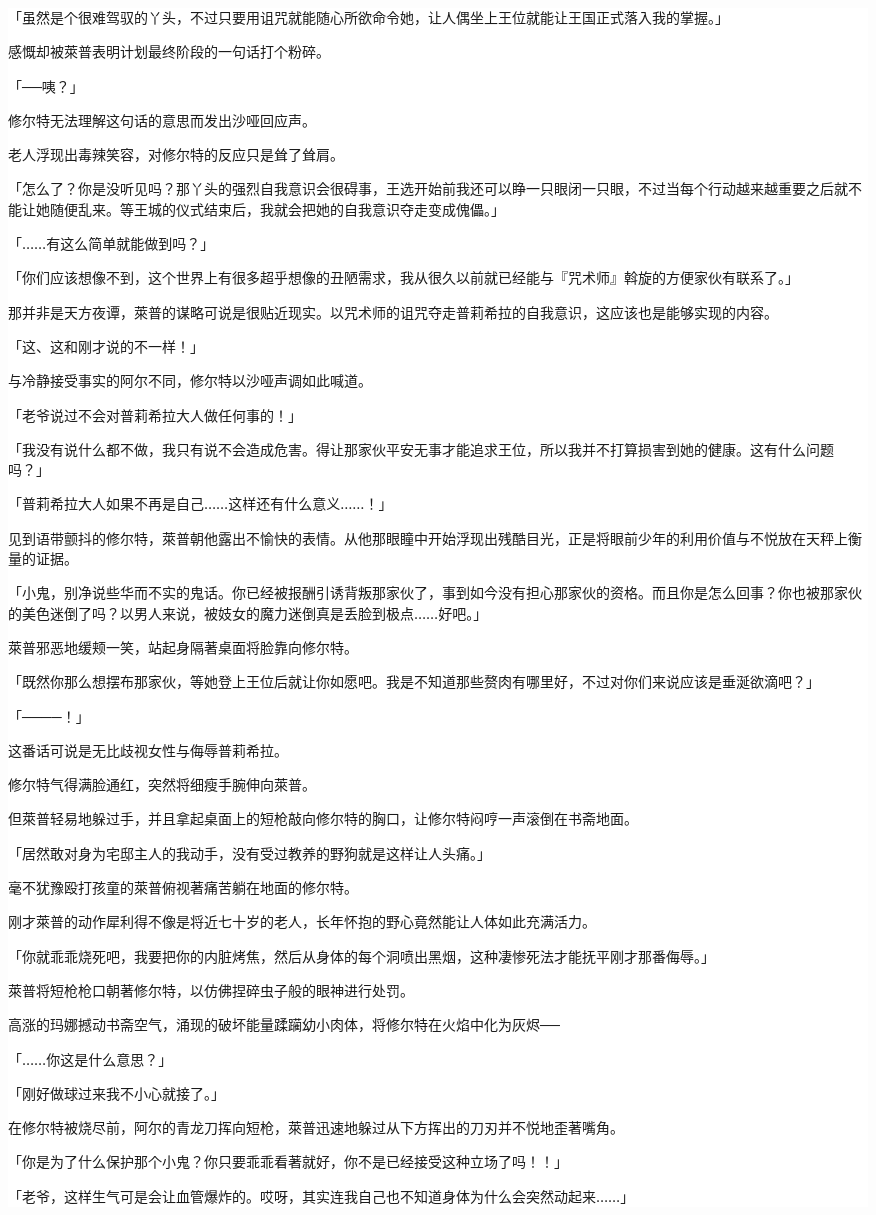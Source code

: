 「虽然是个很难驾驭的丫头，不过只要用诅咒就能随心所欲命令她，让人偶坐上王位就能让王国正式落入我的掌握。」

感慨却被萊普表明计划最终阶段的一句话打个粉碎。

「──咦？」

修尔特无法理解这句话的意思而发出沙哑回应声。

老人浮现出毒辣笑容，对修尔特的反应只是耸了耸肩。

「怎么了？你是没听见吗？那丫头的强烈自我意识会很碍事，王选开始前我还可以睁一只眼闭一只眼，不过当每个行动越来越重要之后就不能让她随便乱来。等王城的仪式结束后，我就会把她的自我意识夺走变成傀儡。」

「……有这么简单就能做到吗？」

「你们应该想像不到，这个世界上有很多超乎想像的丑陋需求，我从很久以前就已经能与『咒术师』斡旋的方便家伙有联系了。」

那并非是天方夜谭，萊普的谋略可说是很贴近现实。以咒术师的诅咒夺走普莉希拉的自我意识，这应该也是能够实现的内容。

「这、这和刚才说的不一样！」

与冷静接受事实的阿尔不同，修尔特以沙哑声调如此喊道。

「老爷说过不会对普莉希拉大人做任何事的！」

「我没有说什么都不做，我只有说不会造成危害。得让那家伙平安无事才能追求王位，所以我并不打算损害到她的健康。这有什么问题吗？」

「普莉希拉大人如果不再是自己……这样还有什么意义……！」

见到语带颤抖的修尔特，萊普朝他露出不愉快的表情。从他那眼瞳中开始浮现出残酷目光，正是将眼前少年的利用价值与不悦放在天秤上衡量的证据。

「小鬼，别净说些华而不实的鬼话。你已经被报酬引诱背叛那家伙了，事到如今没有担心那家伙的资格。而且你是怎么回事？你也被那家伙的美色迷倒了吗？以男人来说，被妓女的魔力迷倒真是丢脸到极点……好吧。」

萊普邪恶地缓颊一笑，站起身隔著桌面将脸靠向修尔特。

「既然你那么想摆布那家伙，等她登上王位后就让你如愿吧。我是不知道那些赘肉有哪里好，不过对你们来说应该是垂涎欲滴吧？」

「────！」

这番话可说是无比歧视女性与侮辱普莉希拉。

修尔特气得满脸通红，突然将细瘦手腕伸向萊普。

但萊普轻易地躲过手，并且拿起桌面上的短枪敲向修尔特的胸口，让修尔特闷哼一声滚倒在书斋地面。

「居然敢对身为宅邸主人的我动手，没有受过教养的野狗就是这样让人头痛。」

毫不犹豫殴打孩童的萊普俯视著痛苦躺在地面的修尔特。

刚才萊普的动作犀利得不像是将近七十岁的老人，长年怀抱的野心竟然能让人体如此充满活力。

「你就乖乖烧死吧，我要把你的内脏烤焦，然后从身体的每个洞喷出黑烟，这种凄惨死法才能抚平刚才那番侮辱。」

萊普将短枪枪口朝著修尔特，以仿佛捏碎虫子般的眼神进行处罚。

高涨的玛娜撼动书斋空气，涌现的破坏能量蹂躏幼小肉体，将修尔特在火焰中化为灰烬──

「……你这是什么意思？」

「刚好做球过来我不小心就接了。」

在修尔特被烧尽前，阿尔的青龙刀挥向短枪，萊普迅速地躲过从下方挥出的刀刃并不悦地歪著嘴角。

「你是为了什么保护那个小鬼？你只要乖乖看著就好，你不是已经接受这种立场了吗！！」

「老爷，这样生气可是会让血管爆炸的。哎呀，其实连我自己也不知道身体为什么会突然动起来……」
